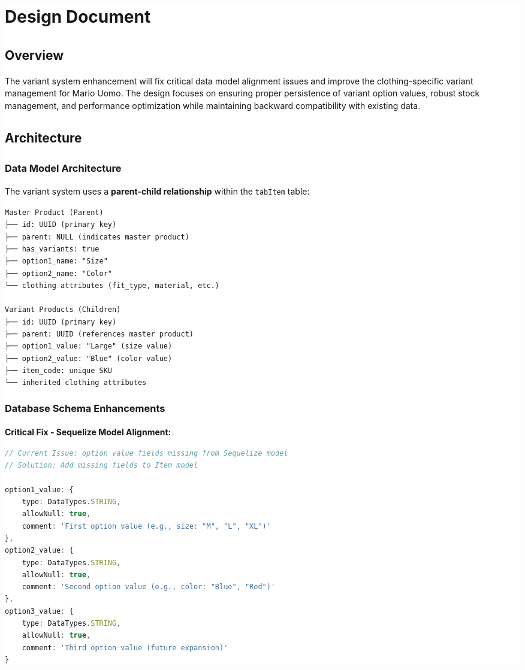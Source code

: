 # Design Document

## Overview

The variant system enhancement will fix critical data model alignment issues and improve the clothing-specific variant management for Mario Uomo. The design focuses on ensuring proper persistence of variant option values, robust stock management, and performance optimization while maintaining backward compatibility with existing data.

## Architecture

### Data Model Architecture

The variant system uses a **parent-child relationship** within the `tabItem` table:

```
Master Product (Parent)
├── id: UUID (primary key)
├── parent: NULL (indicates master product)
├── has_variants: true
├── option1_name: "Size"
├── option2_name: "Color"
└── clothing attributes (fit_type, material, etc.)

Variant Products (Children)
├── id: UUID (primary key)  
├── parent: UUID (references master product)
├── option1_value: "Large" (size value)
├── option2_value: "Blue" (color value)
├── item_code: unique SKU
└── inherited clothing attributes
```

### Database Schema Enhancements

**Critical Fix - Sequelize Model Alignment:**
```typescript
// Current Issue: option value fields missing from Sequelize model
// Solution: Add missing fields to Item model

option1_value: {
    type: DataTypes.STRING,
    allowNull: true,
    comment: 'First option value (e.g., size: "M", "L", "XL")'
},
option2_value: {
    type: DataTypes.STRING, 
    allowNull: true,
    comment: 'Second option value (e.g., color: "Blue", "Red")'
},
option3_value: {
    type: DataTypes.STRING,
    allowNull: true,
    comment: 'Third option value (future expansion)'
}
```

